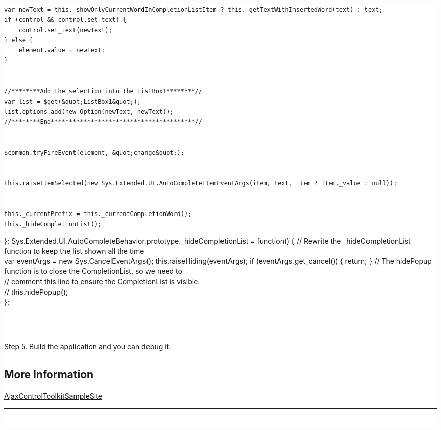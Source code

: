 
    var newText = this._showOnlyCurrentWordInCompletionListItem ? this._getTextWithInsertedWord(text) : text;
    if (control && control.set_text) {
        control.set_text(newText);
    } else {
        element.value = newText;
    }


    //********Add the selection into the ListBox1********//  
    var list = $get(&quot;ListBox1&quot;);
    list.options.add(new Option(newText, newText));
    //********End****************************************//  


    $common.tryFireEvent(element, &quot;change&quot;);


    this.raiseItemSelected(new Sys.Extended.UI.AutoCompleteItemEventArgs(item, text, item ? item._value : null));


    this._currentPrefix = this._currentCompletionWord();
    this._hideCompletionList();
};
Sys.Extended.UI.AutoCompleteBehavior.prototype._hideCompletionList = function() {
    // Rewrite the _hideCompletionList function to keep the list shown all the time  
    var eventArgs = new Sys.CancelEventArgs();
    this.raiseHiding(eventArgs);
    if (eventArgs.get_cancel()) {
        return;
    }
    // The hidePopup function is to close the CompletionList, so we need to   
    //  comment this line to ensure the CompletionList is visible.  
    // this.hidePopup();  
};  

</pre>
</div>
</div>
<div class="endscriptcode">&nbsp;</div>
<p class="MsoNormal"><br>
<span class="GramE">Step 5.</span> Build the application and you can debug it.</p>
<h2>More Information</h2>
<p class="MsoNormal"><a href="http://www.asp.net/ajaxLibrary/AjaxControlToolkitSampleSite/Rating/Rating.aspx"><span class="SpellE">AjaxControlToolkitSampleSite</span></a></p>
<hr>
<div><a href="http://go.microsoft.com/?linkid=9759640" style="margin-top:3px"><img alt="" src="http://bit.ly/onecodelogo">
</a></div>

